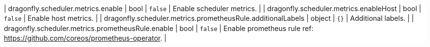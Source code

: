 | dragonfly.scheduler.metrics.enable | bool | `false` | Enable scheduler metrics. |
| dragonfly.scheduler.metrics.enableHost | bool | `false` | Enable host metrics. |
| dragonfly.scheduler.metrics.prometheusRule.additionalLabels | object | `{}` | Additional labels. |
| dragonfly.scheduler.metrics.prometheusRule.enable | bool | `false` | Enable prometheus rule ref: https://github.com/coreos/prometheus-operator. |
